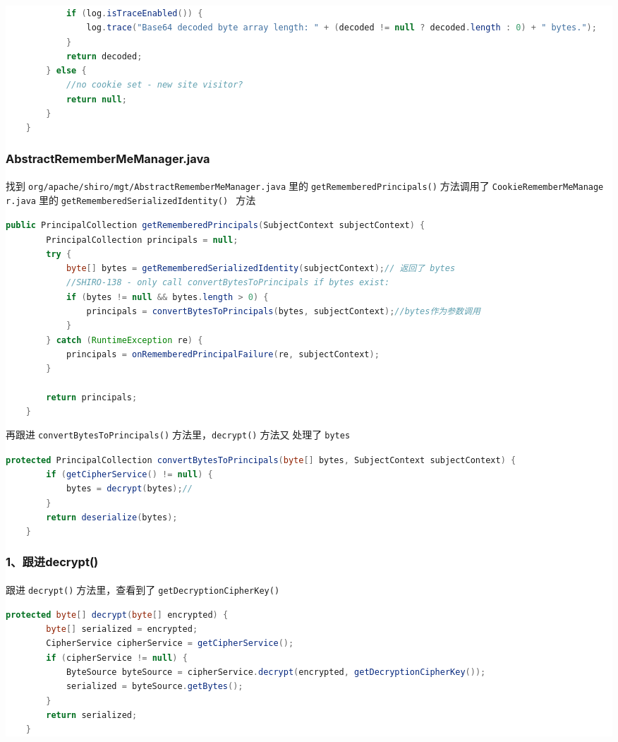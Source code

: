 ```java
            if (log.isTraceEnabled()) {
                log.trace("Base64 decoded byte array length: " + (decoded != null ? decoded.length : 0) + " bytes.");
            }
            return decoded;
        } else {
            //no cookie set - new site visitor?
            return null;
        }
    }
```

### AbstractRememberMeManager.java

找到 `org/apache/shiro/mgt/AbstractRememberMeManager.java` 里的 `getRememberedPrincipals()` 方法调用了 `CookieRememberMeManager.java`  里的 `getRememberedSerializedIdentity() ` 方法

```java
public PrincipalCollection getRememberedPrincipals(SubjectContext subjectContext) {
        PrincipalCollection principals = null;
        try {
            byte[] bytes = getRememberedSerializedIdentity(subjectContext);// 返回了 bytes
            //SHIRO-138 - only call convertBytesToPrincipals if bytes exist:
            if (bytes != null && bytes.length > 0) {
                principals = convertBytesToPrincipals(bytes, subjectContext);//bytes作为参数调用
            }
        } catch (RuntimeException re) {
            principals = onRememberedPrincipalFailure(re, subjectContext);
        }

        return principals;
    }
```

再跟进 `convertBytesToPrincipals()` 方法里，`decrypt()` 方法又 处理了 `bytes`

```java
protected PrincipalCollection convertBytesToPrincipals(byte[] bytes, SubjectContext subjectContext) {
        if (getCipherService() != null) {
            bytes = decrypt(bytes);//
        }
        return deserialize(bytes);
    }
```

### 1、跟进decrypt()

跟进 `decrypt()` 方法里，查看到了 `getDecryptionCipherKey()`

```java
protected byte[] decrypt(byte[] encrypted) {
        byte[] serialized = encrypted;
        CipherService cipherService = getCipherService();
        if (cipherService != null) {
            ByteSource byteSource = cipherService.decrypt(encrypted, getDecryptionCipherKey());
            serialized = byteSource.getBytes();
        }
        return serialized;
    }
```
